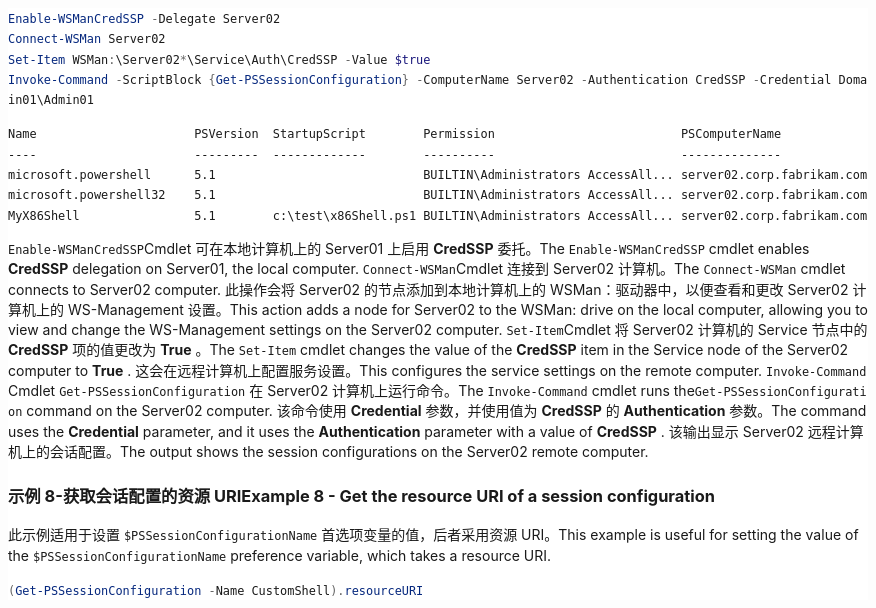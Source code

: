 ```powershell
Enable-WSManCredSSP -Delegate Server02
Connect-WSMan Server02
Set-Item WSMan:\Server02*\Service\Auth\CredSSP -Value $true
Invoke-Command -ScriptBlock {Get-PSSessionConfiguration} -ComputerName Server02 -Authentication CredSSP -Credential Domain01\Admin01
```

```Output
Name                      PSVersion  StartupScript        Permission                          PSComputerName
----                      ---------  -------------        ----------                          --------------
microsoft.powershell      5.1                             BUILTIN\Administrators AccessAll... server02.corp.fabrikam.com
microsoft.powershell32    5.1                             BUILTIN\Administrators AccessAll... server02.corp.fabrikam.com
MyX86Shell                5.1        c:\test\x86Shell.ps1 BUILTIN\Administrators AccessAll... server02.corp.fabrikam.com
```

<span data-ttu-id="42469-144">`Enable-WSManCredSSP`Cmdlet 可在本地计算机上的 Server01 上启用 **CredSSP** 委托。</span><span class="sxs-lookup"><span data-stu-id="42469-144">The `Enable-WSManCredSSP` cmdlet enables **CredSSP** delegation on Server01, the local computer.</span></span> <span data-ttu-id="42469-145">`Connect-WSMan`Cmdlet 连接到 Server02 计算机。</span><span class="sxs-lookup"><span data-stu-id="42469-145">The `Connect-WSMan` cmdlet connects to Server02 computer.</span></span> <span data-ttu-id="42469-146">此操作会将 Server02 的节点添加到本地计算机上的 WSMan：驱动器中，以便查看和更改 Server02 计算机上的 WS-Management 设置。</span><span class="sxs-lookup"><span data-stu-id="42469-146">This action adds a node for Server02 to the WSMan: drive on the local computer, allowing you to view and change the WS-Management settings on the Server02 computer.</span></span> <span data-ttu-id="42469-147">`Set-Item`Cmdlet 将 Server02 计算机的 Service 节点中的 **CredSSP** 项的值更改为 **True** 。</span><span class="sxs-lookup"><span data-stu-id="42469-147">The `Set-Item` cmdlet changes the value of the **CredSSP** item in the Service node of the Server02 computer to **True** .</span></span> <span data-ttu-id="42469-148">这会在远程计算机上配置服务设置。</span><span class="sxs-lookup"><span data-stu-id="42469-148">This configures the service settings on the remote computer.</span></span> <span data-ttu-id="42469-149">`Invoke-Command`Cmdlet `Get-PSSessionConfiguration` 在 Server02 计算机上运行命令。</span><span class="sxs-lookup"><span data-stu-id="42469-149">The `Invoke-Command` cmdlet runs the`Get-PSSessionConfiguration` command on the Server02 computer.</span></span> <span data-ttu-id="42469-150">该命令使用 **Credential** 参数，并使用值为 **CredSSP** 的 **Authentication** 参数。</span><span class="sxs-lookup"><span data-stu-id="42469-150">The command uses the **Credential** parameter, and it uses the **Authentication** parameter with a value of **CredSSP** .</span></span> <span data-ttu-id="42469-151">该输出显示 Server02 远程计算机上的会话配置。</span><span class="sxs-lookup"><span data-stu-id="42469-151">The output shows the session configurations on the Server02 remote computer.</span></span>

### <span data-ttu-id="42469-152">示例 8-获取会话配置的资源 URI</span><span class="sxs-lookup"><span data-stu-id="42469-152">Example 8 - Get the resource URI of a session configuration</span></span>

<span data-ttu-id="42469-153">此示例适用于设置 `$PSSessionConfigurationName` 首选项变量的值，后者采用资源 URI。</span><span class="sxs-lookup"><span data-stu-id="42469-153">This example is useful for setting the value of the `$PSSessionConfigurationName` preference variable, which takes a resource URI.</span></span>

```powershell
(Get-PSSessionConfiguration -Name CustomShell).resourceURI
```

